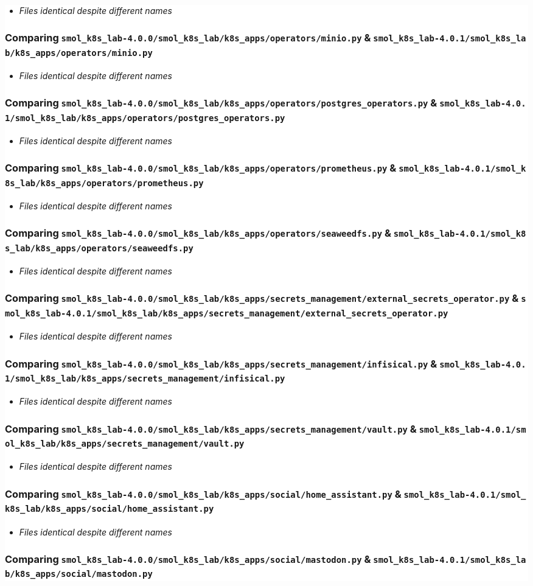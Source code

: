  * *Files identical despite different names*

### Comparing `smol_k8s_lab-4.0.0/smol_k8s_lab/k8s_apps/operators/minio.py` & `smol_k8s_lab-4.0.1/smol_k8s_lab/k8s_apps/operators/minio.py`

 * *Files identical despite different names*

### Comparing `smol_k8s_lab-4.0.0/smol_k8s_lab/k8s_apps/operators/postgres_operators.py` & `smol_k8s_lab-4.0.1/smol_k8s_lab/k8s_apps/operators/postgres_operators.py`

 * *Files identical despite different names*

### Comparing `smol_k8s_lab-4.0.0/smol_k8s_lab/k8s_apps/operators/prometheus.py` & `smol_k8s_lab-4.0.1/smol_k8s_lab/k8s_apps/operators/prometheus.py`

 * *Files identical despite different names*

### Comparing `smol_k8s_lab-4.0.0/smol_k8s_lab/k8s_apps/operators/seaweedfs.py` & `smol_k8s_lab-4.0.1/smol_k8s_lab/k8s_apps/operators/seaweedfs.py`

 * *Files identical despite different names*

### Comparing `smol_k8s_lab-4.0.0/smol_k8s_lab/k8s_apps/secrets_management/external_secrets_operator.py` & `smol_k8s_lab-4.0.1/smol_k8s_lab/k8s_apps/secrets_management/external_secrets_operator.py`

 * *Files identical despite different names*

### Comparing `smol_k8s_lab-4.0.0/smol_k8s_lab/k8s_apps/secrets_management/infisical.py` & `smol_k8s_lab-4.0.1/smol_k8s_lab/k8s_apps/secrets_management/infisical.py`

 * *Files identical despite different names*

### Comparing `smol_k8s_lab-4.0.0/smol_k8s_lab/k8s_apps/secrets_management/vault.py` & `smol_k8s_lab-4.0.1/smol_k8s_lab/k8s_apps/secrets_management/vault.py`

 * *Files identical despite different names*

### Comparing `smol_k8s_lab-4.0.0/smol_k8s_lab/k8s_apps/social/home_assistant.py` & `smol_k8s_lab-4.0.1/smol_k8s_lab/k8s_apps/social/home_assistant.py`

 * *Files identical despite different names*

### Comparing `smol_k8s_lab-4.0.0/smol_k8s_lab/k8s_apps/social/mastodon.py` & `smol_k8s_lab-4.0.1/smol_k8s_lab/k8s_apps/social/mastodon.py`
